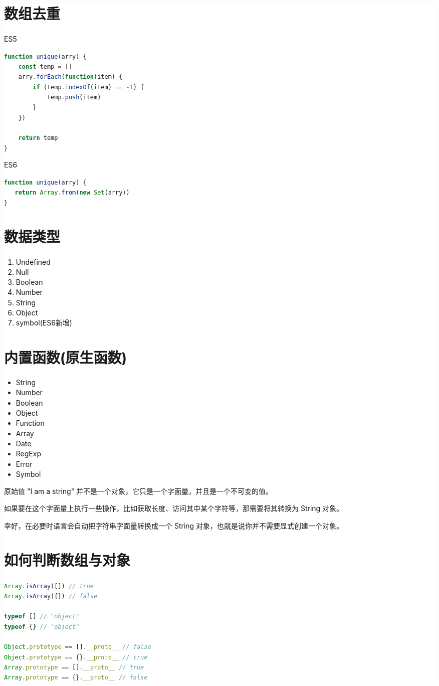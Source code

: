 # 数组去重

ES5
```js
function unique(arry) {
    const temp = []
    arry.forEach(function(item) {
        if (temp.indexOf(item) == -1) {
            temp.push(item)
        }
    })
    
    return temp
}
```
ES6
```js
function unique(arry) {
   return Array.from(new Set(arry))
}
```
# 数据类型
1. Undefined
2. Null
3. Boolean
4. Number
5. String
6. Object
7. symbol(ES6新增)

# 内置函数(原生函数)
- String
- Number
- Boolean
- Object
- Function
- Array
- Date
- RegExp
- Error
- Symbol

原始值 "I am a string" 并不是一个对象，它只是一个字面量，并且是一个不可变的值。

如果要在这个字面量上执行一些操作，比如获取长度、访问其中某个字符等，那需要将其转换为 String 对象。

幸好，在必要时语言会自动把字符串字面量转换成一个 String 对象，也就是说你并不需要显式创建一个对象。

# 如何判断数组与对象
```js
Array.isArray([]) // true
Array.isArray({}) // false

typeof [] // "object"
typeof {} // "object"

Object.prototype == [].__proto__ // false
Object.prototype == {}.__proto__ // true
Array.prototype == [].__proto__ // true
Array.prototype == {}.__proto__ // false
```